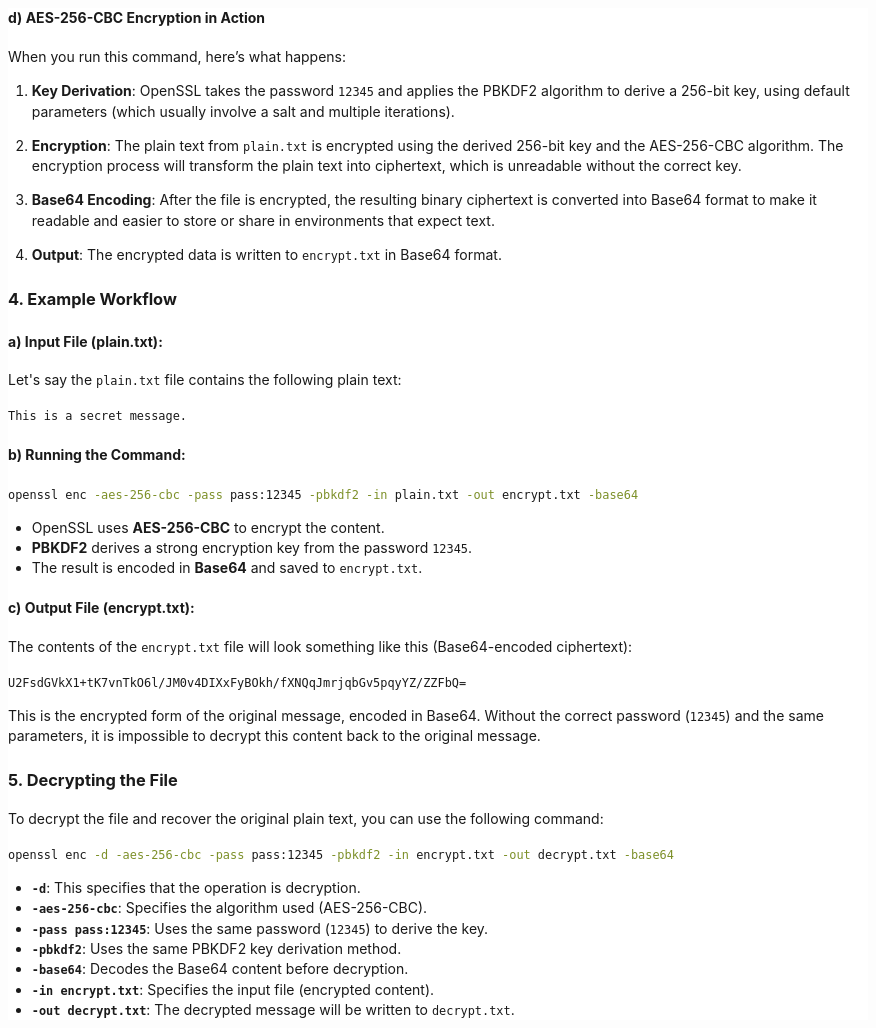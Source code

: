 #### d) **AES-256-CBC Encryption in Action**

When you run this command, here’s what happens:

1. **Key Derivation**: OpenSSL takes the password `12345` and applies the PBKDF2 algorithm to derive a 256-bit key, using default parameters (which usually involve a salt and multiple iterations).
  
2. **Encryption**: The plain text from `plain.txt` is encrypted using the derived 256-bit key and the AES-256-CBC algorithm. The encryption process will transform the plain text into ciphertext, which is unreadable without the correct key.

3. **Base64 Encoding**: After the file is encrypted, the resulting binary ciphertext is converted into Base64 format to make it readable and easier to store or share in environments that expect text.

4. **Output**: The encrypted data is written to `encrypt.txt` in Base64 format.

### 4. **Example Workflow**

#### a) **Input File (plain.txt)**:

Let's say the `plain.txt` file contains the following plain text:

```
This is a secret message.
```

#### b) **Running the Command**:

```bash
openssl enc -aes-256-cbc -pass pass:12345 -pbkdf2 -in plain.txt -out encrypt.txt -base64
```

- OpenSSL uses **AES-256-CBC** to encrypt the content.
- **PBKDF2** derives a strong encryption key from the password `12345`.
- The result is encoded in **Base64** and saved to `encrypt.txt`.

#### c) **Output File (encrypt.txt)**:

The contents of the `encrypt.txt` file will look something like this (Base64-encoded ciphertext):

```
U2FsdGVkX1+tK7vnTkO6l/JM0v4DIXxFyBOkh/fXNQqJmrjqbGv5pqyYZ/ZZFbQ=
```

This is the encrypted form of the original message, encoded in Base64. Without the correct password (`12345`) and the same parameters, it is impossible to decrypt this content back to the original message.

### 5. **Decrypting the File**

To decrypt the file and recover the original plain text, you can use the following command:

```bash
openssl enc -d -aes-256-cbc -pass pass:12345 -pbkdf2 -in encrypt.txt -out decrypt.txt -base64
```

- **`-d`**: This specifies that the operation is decryption.
- **`-aes-256-cbc`**: Specifies the algorithm used (AES-256-CBC).
- **`-pass pass:12345`**: Uses the same password (`12345`) to derive the key.
- **`-pbkdf2`**: Uses the same PBKDF2 key derivation method.
- **`-base64`**: Decodes the Base64 content before decryption.
- **`-in encrypt.txt`**: Specifies the input file (encrypted content).
- **`-out decrypt.txt`**: The decrypted message will be written to `decrypt.txt`.
